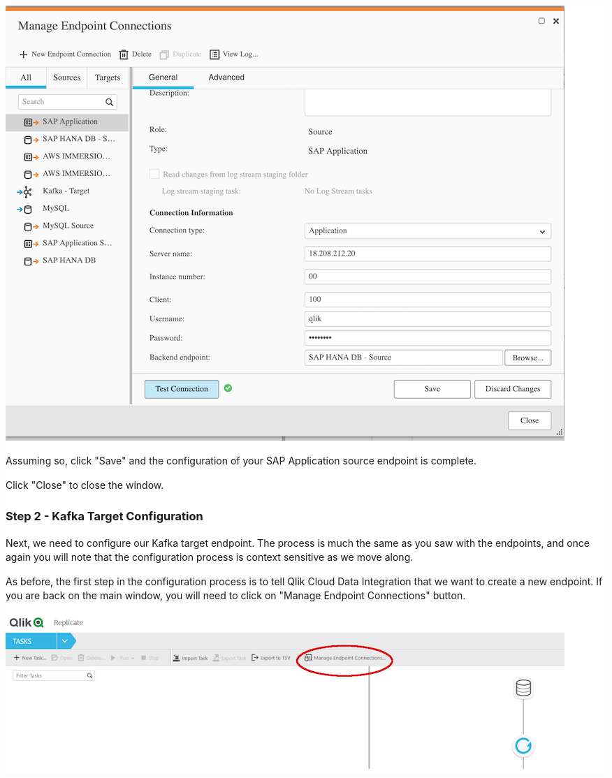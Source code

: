 ![ ](/static/qlik-images/image21.png)

Assuming so, click "Save" and the configuration of your SAP Application source endpoint is complete.

Click "Close" to close the window.

### Step 2 - Kafka Target Configuration

Next, we need to configure our Kafka target endpoint. The process is much the same as you saw with the endpoints, and once again you will note that the configuration process is context sensitive as we move along.

As before, the first step in the configuration process is to tell Qlik Cloud Data Integration that we want to create a new endpoint. If you are back on the main window, you will need to click on "Manage Endpoint Connections" button.

![ ](/static/qlik-images/image12.png)
